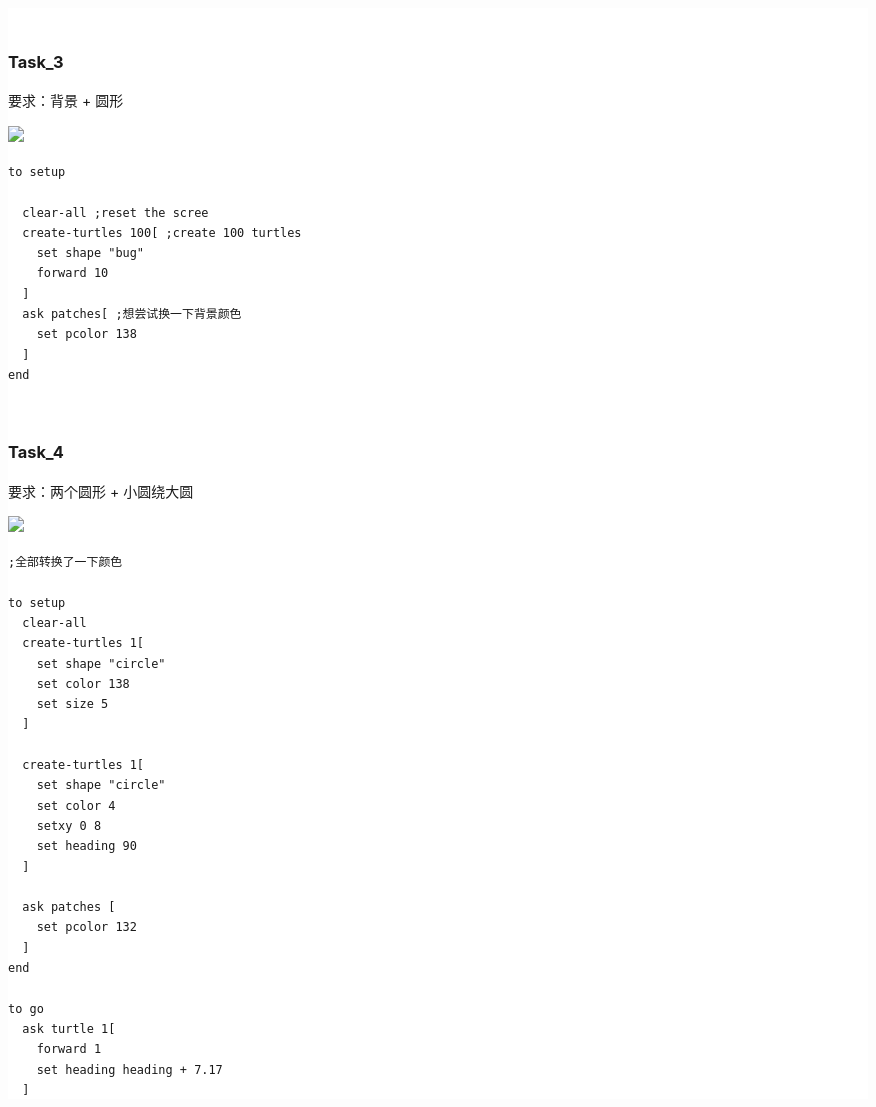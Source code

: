 ```

```


<br>


### Task_3

要求：背景 + 圆形

![](https://tva1.sinaimg.cn/large/e6c9d24egy1h0kzbc0cocj20zm0u0dhm.jpg)

```
to setup

  clear-all ;reset the scree
  create-turtles 100[ ;create 100 turtles
    set shape "bug"
    forward 10
  ]
  ask patches[ ;想尝试换一下背景颜色
    set pcolor 138
  ]
end

```


<br>


### Task_4

要求：两个圆形 + 小圆绕大圆

![](https://tva1.sinaimg.cn/large/e6c9d24egy1h0kzd1orwlj210t0u0dh6.jpg)



```
;全部转换了一下颜色

to setup
  clear-all
  create-turtles 1[
    set shape "circle"
    set color 138
    set size 5
  ]

  create-turtles 1[
    set shape "circle"
    set color 4
    setxy 0 8
    set heading 90
  ]

  ask patches [
    set pcolor 132
  ]
end

to go
  ask turtle 1[
    forward 1
    set heading heading + 7.17
  ]
```